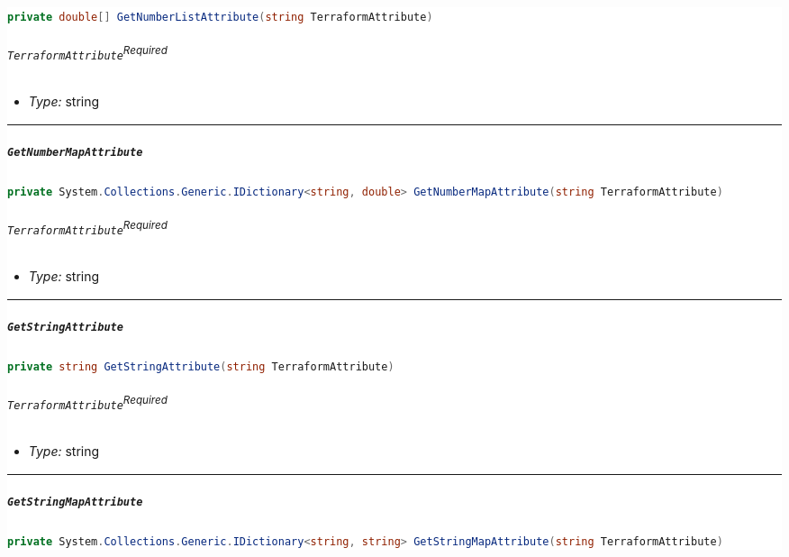 ```csharp
private double[] GetNumberListAttribute(string TerraformAttribute)
```

###### `TerraformAttribute`<sup>Required</sup> <a name="TerraformAttribute" id="@cdktf/provider-pagerduty.customFieldSchemaFieldConfiguration.CustomFieldSchemaFieldConfiguration.getNumberListAttribute.parameter.terraformAttribute"></a>

- *Type:* string

---

##### `GetNumberMapAttribute` <a name="GetNumberMapAttribute" id="@cdktf/provider-pagerduty.customFieldSchemaFieldConfiguration.CustomFieldSchemaFieldConfiguration.getNumberMapAttribute"></a>

```csharp
private System.Collections.Generic.IDictionary<string, double> GetNumberMapAttribute(string TerraformAttribute)
```

###### `TerraformAttribute`<sup>Required</sup> <a name="TerraformAttribute" id="@cdktf/provider-pagerduty.customFieldSchemaFieldConfiguration.CustomFieldSchemaFieldConfiguration.getNumberMapAttribute.parameter.terraformAttribute"></a>

- *Type:* string

---

##### `GetStringAttribute` <a name="GetStringAttribute" id="@cdktf/provider-pagerduty.customFieldSchemaFieldConfiguration.CustomFieldSchemaFieldConfiguration.getStringAttribute"></a>

```csharp
private string GetStringAttribute(string TerraformAttribute)
```

###### `TerraformAttribute`<sup>Required</sup> <a name="TerraformAttribute" id="@cdktf/provider-pagerduty.customFieldSchemaFieldConfiguration.CustomFieldSchemaFieldConfiguration.getStringAttribute.parameter.terraformAttribute"></a>

- *Type:* string

---

##### `GetStringMapAttribute` <a name="GetStringMapAttribute" id="@cdktf/provider-pagerduty.customFieldSchemaFieldConfiguration.CustomFieldSchemaFieldConfiguration.getStringMapAttribute"></a>

```csharp
private System.Collections.Generic.IDictionary<string, string> GetStringMapAttribute(string TerraformAttribute)
```
